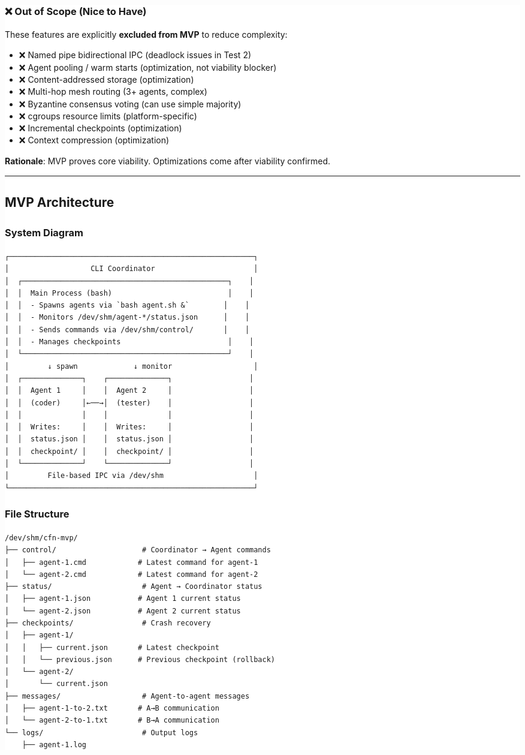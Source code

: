 ### ❌ Out of Scope (Nice to Have)

These features are explicitly **excluded from MVP** to reduce complexity:

- ❌ Named pipe bidirectional IPC (deadlock issues in Test 2)
- ❌ Agent pooling / warm starts (optimization, not viability blocker)
- ❌ Content-addressed storage (optimization)
- ❌ Multi-hop mesh routing (3+ agents, complex)
- ❌ Byzantine consensus voting (can use simple majority)
- ❌ cgroups resource limits (platform-specific)
- ❌ Incremental checkpoints (optimization)
- ❌ Context compression (optimization)

**Rationale**: MVP proves core viability. Optimizations come after viability confirmed.

---

## MVP Architecture

### System Diagram

```
┌─────────────────────────────────────────────────────────┐
│                   CLI Coordinator                       │
│  ┌────────────────────────────────────────────────┐    │
│  │  Main Process (bash)                           │    │
│  │  - Spawns agents via `bash agent.sh &`        │    │
│  │  - Monitors /dev/shm/agent-*/status.json      │    │
│  │  - Sends commands via /dev/shm/control/       │    │
│  │  - Manages checkpoints                         │    │
│  └────────────────────────────────────────────────┘    │
│         ↓ spawn             ↓ monitor                   │
│  ┌──────────────┐    ┌──────────────┐                  │
│  │  Agent 1     │    │  Agent 2     │                  │
│  │  (coder)     │←──→│  (tester)    │                  │
│  │              │    │              │                  │
│  │  Writes:     │    │  Writes:     │                  │
│  │  status.json │    │  status.json │                  │
│  │  checkpoint/ │    │  checkpoint/ │                  │
│  └──────────────┘    └──────────────┘                  │
│         File-based IPC via /dev/shm                     │
└─────────────────────────────────────────────────────────┘
```

### File Structure

```
/dev/shm/cfn-mvp/
├── control/                    # Coordinator → Agent commands
│   ├── agent-1.cmd            # Latest command for agent-1
│   └── agent-2.cmd            # Latest command for agent-2
├── status/                     # Agent → Coordinator status
│   ├── agent-1.json           # Agent 1 current status
│   └── agent-2.json           # Agent 2 current status
├── checkpoints/                # Crash recovery
│   ├── agent-1/
│   │   ├── current.json       # Latest checkpoint
│   │   └── previous.json      # Previous checkpoint (rollback)
│   └── agent-2/
│       └── current.json
├── messages/                   # Agent-to-agent messages
│   ├── agent-1-to-2.txt       # A→B communication
│   └── agent-2-to-1.txt       # B→A communication
└── logs/                       # Output logs
    ├── agent-1.log
```